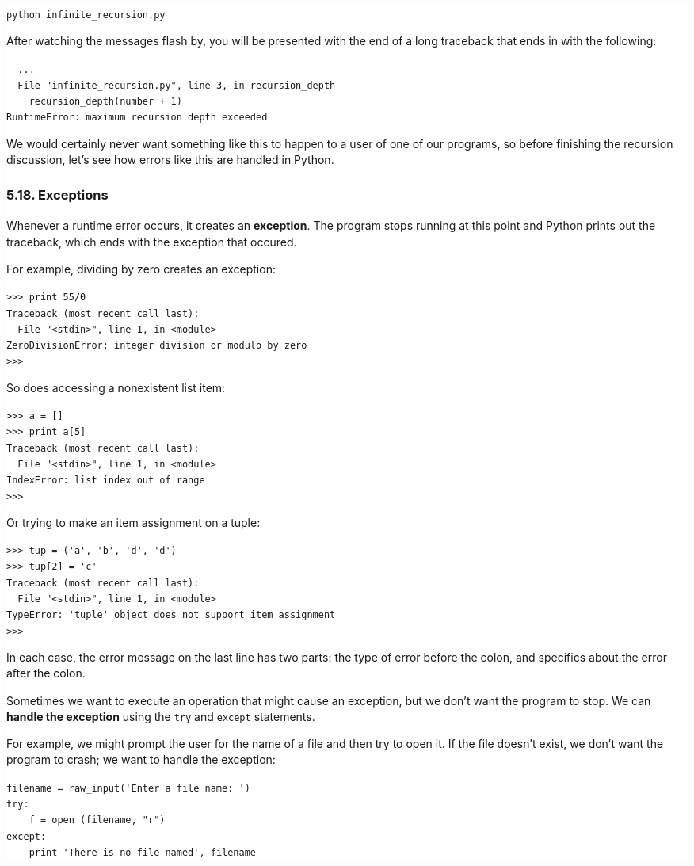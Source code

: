     python infinite_recursion.py

After watching the messages flash by, you will be presented with the end of a long traceback that ends in with the following:

      ...
      File "infinite_recursion.py", line 3, in recursion_depth
        recursion_depth(number + 1)
    RuntimeError: maximum recursion depth exceeded

We would certainly never want something like this to happen to a user of one of our programs, so before finishing the recursion discussion, let’s see how errors like this are handled in Python.

### 5.18. Exceptions

Whenever a runtime error occurs, it creates an **exception**. The program stops running at this point and Python prints out the traceback, which ends with the exception that occured.

For example, dividing by zero creates an exception:

    >>> print 55/0
    Traceback (most recent call last):
      File "<stdin>", line 1, in <module>
    ZeroDivisionError: integer division or modulo by zero
    >>>

So does accessing a nonexistent list item:

    >>> a = []
    >>> print a[5]
    Traceback (most recent call last):
      File "<stdin>", line 1, in <module>
    IndexError: list index out of range
    >>>

Or trying to make an item assignment on a tuple:

    >>> tup = ('a', 'b', 'd', 'd')
    >>> tup[2] = 'c'
    Traceback (most recent call last):
      File "<stdin>", line 1, in <module>
    TypeError: 'tuple' object does not support item assignment
    >>>

In each case, the error message on the last line has two parts: the type of error before the colon, and specifics about the error after the colon.

Sometimes we want to execute an operation that might cause an exception, but we don’t want the program to stop. We can **handle the exception** using the `try` and `except` statements.

For example, we might prompt the user for the name of a file and then try to open it. If the file doesn’t exist, we don’t want the program to crash; we want to handle the exception:

    filename = raw_input('Enter a file name: ')
    try:
        f = open (filename, "r")
    except:
        print 'There is no file named', filename
